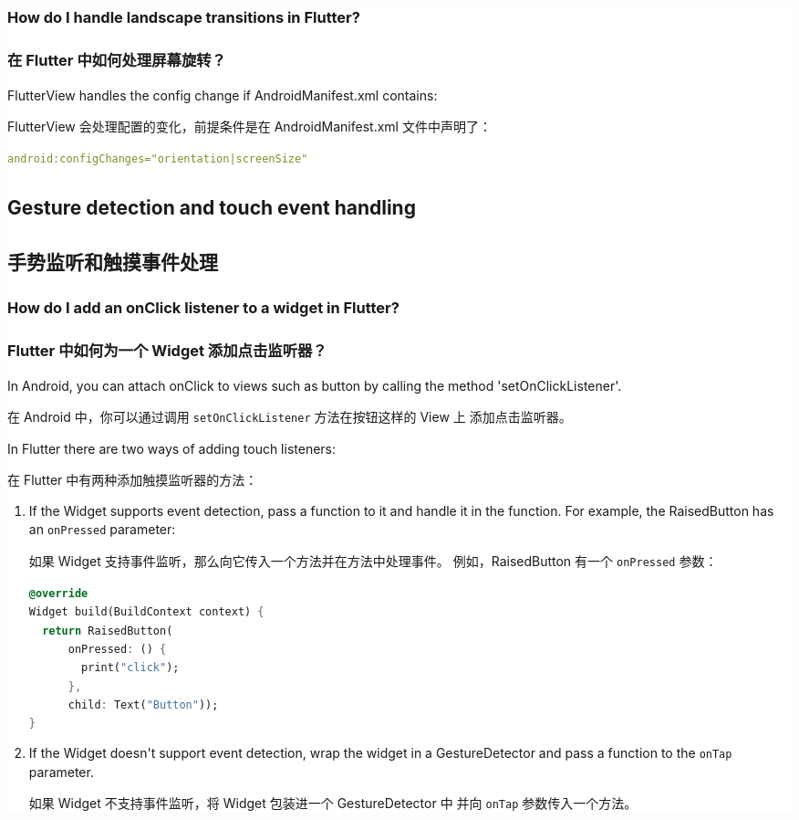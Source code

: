 ### How do I handle landscape transitions in Flutter?

### 在 Flutter 中如何处理屏幕旋转？

FlutterView handles the config change if AndroidManifest.xml contains:

FlutterView 会处理配置的变化，前提条件是在 AndroidManifest.xml 文件中声明了：

```yaml
android:configChanges="orientation|screenSize"
```

## Gesture detection and touch event handling

## 手势监听和触摸事件处理

### How do I add an onClick listener to a widget in Flutter?

### Flutter 中如何为一个 Widget 添加点击监听器？

In Android, you can attach onClick to views such as button by calling
the method 'setOnClickListener'.

在 Android 中，你可以通过调用 `setOnClickListener` 方法在按钮这样的 View 上
添加点击监听器。

In Flutter there are two ways of adding touch listeners:

在 Flutter 中有两种添加触摸监听器的方法：

 1. If the Widget supports event detection, pass a function to it and handle it
    in the function. For example, the RaisedButton has an `onPressed` parameter:

    如果 Widget 支持事件监听，那么向它传入一个方法并在方法中处理事件。
    例如，RaisedButton 有一个 `onPressed` 参数：

    <!-- skip -->
    ```dart
    @override
    Widget build(BuildContext context) {
      return RaisedButton(
          onPressed: () {
            print("click");
          },
          child: Text("Button"));
    }
    ```

 2. If the Widget doesn't support event detection, wrap the
    widget in a GestureDetector and pass a function to the `onTap` parameter.

    如果 Widget 不支持事件监听，将 Widget 包装进一个 GestureDetector 中
    并向 `onTap` 参数传入一个方法。
